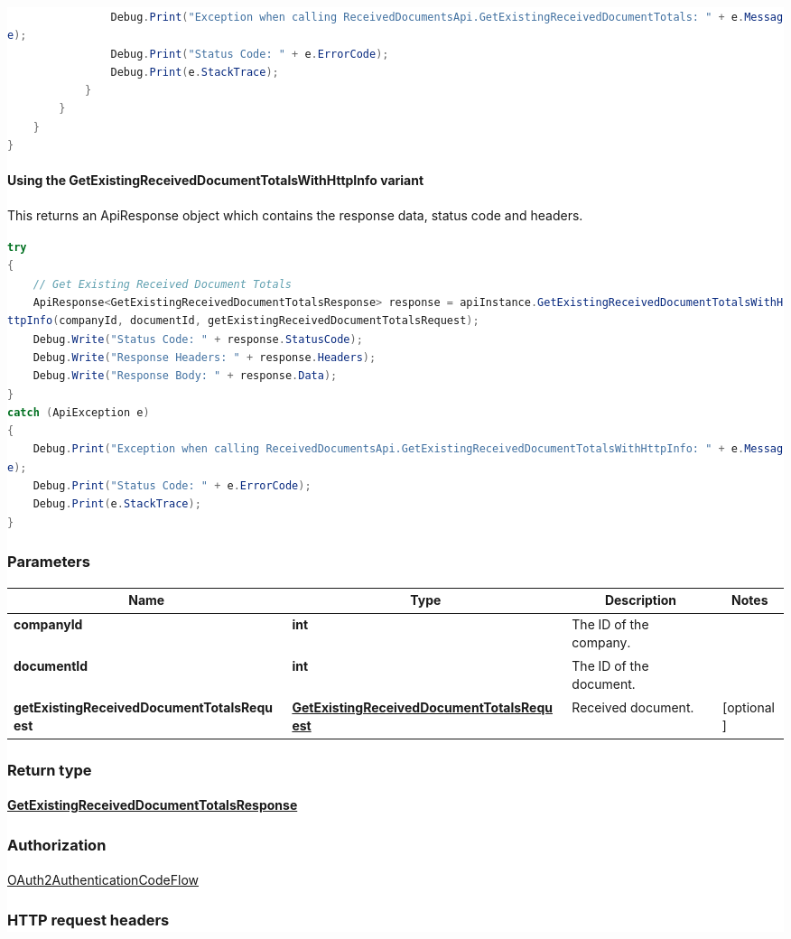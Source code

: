 ```csharp
                Debug.Print("Exception when calling ReceivedDocumentsApi.GetExistingReceivedDocumentTotals: " + e.Message);
                Debug.Print("Status Code: " + e.ErrorCode);
                Debug.Print(e.StackTrace);
            }
        }
    }
}
```

#### Using the GetExistingReceivedDocumentTotalsWithHttpInfo variant
This returns an ApiResponse object which contains the response data, status code and headers.

```csharp
try
{
    // Get Existing Received Document Totals
    ApiResponse<GetExistingReceivedDocumentTotalsResponse> response = apiInstance.GetExistingReceivedDocumentTotalsWithHttpInfo(companyId, documentId, getExistingReceivedDocumentTotalsRequest);
    Debug.Write("Status Code: " + response.StatusCode);
    Debug.Write("Response Headers: " + response.Headers);
    Debug.Write("Response Body: " + response.Data);
}
catch (ApiException e)
{
    Debug.Print("Exception when calling ReceivedDocumentsApi.GetExistingReceivedDocumentTotalsWithHttpInfo: " + e.Message);
    Debug.Print("Status Code: " + e.ErrorCode);
    Debug.Print(e.StackTrace);
}
```

### Parameters

| Name | Type | Description | Notes |
|------|------|-------------|-------|
| **companyId** | **int** | The ID of the company. |  |
| **documentId** | **int** | The ID of the document. |  |
| **getExistingReceivedDocumentTotalsRequest** | [**GetExistingReceivedDocumentTotalsRequest**](GetExistingReceivedDocumentTotalsRequest.md) | Received document. | [optional]  |

### Return type

[**GetExistingReceivedDocumentTotalsResponse**](GetExistingReceivedDocumentTotalsResponse.md)

### Authorization

[OAuth2AuthenticationCodeFlow](../README.md#OAuth2AuthenticationCodeFlow)

### HTTP request headers
